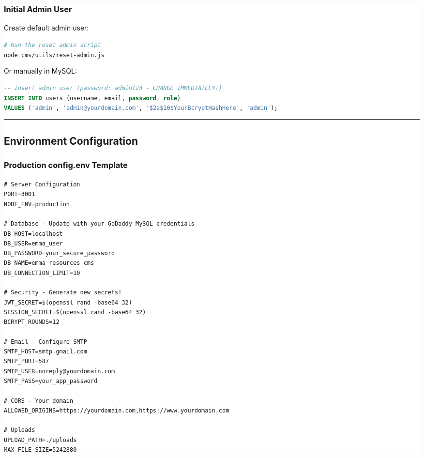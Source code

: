 ### Initial Admin User

Create default admin user:

```bash
# Run the reset admin script
node cms/utils/reset-admin.js
```

Or manually in MySQL:

```sql
-- Insert admin user (password: admin123 - CHANGE IMMEDIATELY!)
INSERT INTO users (username, email, password, role) 
VALUES ('admin', 'admin@yourdomain.com', '$2a$10$YourBcryptHashHere', 'admin');
```

---

## Environment Configuration

### Production config.env Template

```env
# Server Configuration
PORT=3001
NODE_ENV=production

# Database - Update with your GoDaddy MySQL credentials
DB_HOST=localhost
DB_USER=emma_user
DB_PASSWORD=your_secure_password
DB_NAME=emma_resources_cms
DB_CONNECTION_LIMIT=10

# Security - Generate new secrets!
JWT_SECRET=$(openssl rand -base64 32)
SESSION_SECRET=$(openssl rand -base64 32)
BCRYPT_ROUNDS=12

# Email - Configure SMTP
SMTP_HOST=smtp.gmail.com
SMTP_PORT=587
SMTP_USER=noreply@yourdomain.com
SMTP_PASS=your_app_password

# CORS - Your domain
ALLOWED_ORIGINS=https://yourdomain.com,https://www.yourdomain.com

# Uploads
UPLOAD_PATH=./uploads
MAX_FILE_SIZE=5242880
```
